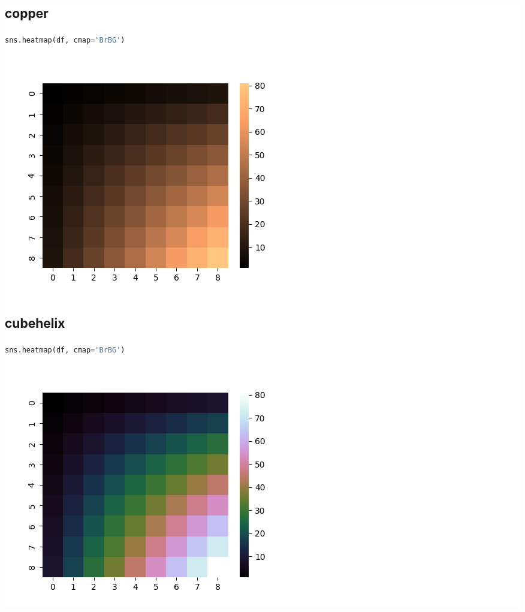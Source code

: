 ## copper

```python
sns.heatmap(df, cmap='BrBG')
```

![](https://raw.githubusercontent.com/sammrai/qiita_cmap/main/images/copper.png)

## cubehelix

```python
sns.heatmap(df, cmap='BrBG')
```

![](https://raw.githubusercontent.com/sammrai/qiita_cmap/main/images/cubehelix.png)
